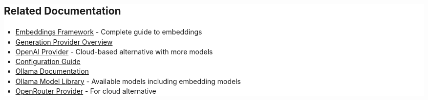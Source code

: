 ## Related Documentation

- [Embeddings Framework](/docs/framework/embeddings) - Complete guide to embeddings
- [Generation Provider Overview](/docs/framework/generation-provider)
- [OpenAI Provider](/docs/generation-providers/openai-provider) - Cloud-based alternative with more models
- [Configuration Guide](/docs/getting-started#configuration)
- [Ollama Documentation](https://ollama.ai/docs)
- [Ollama Model Library](https://ollama.ai/library) - Available models including embedding models
- [OpenRouter Provider](/docs/generation-providers/open-router-provider) - For cloud alternative